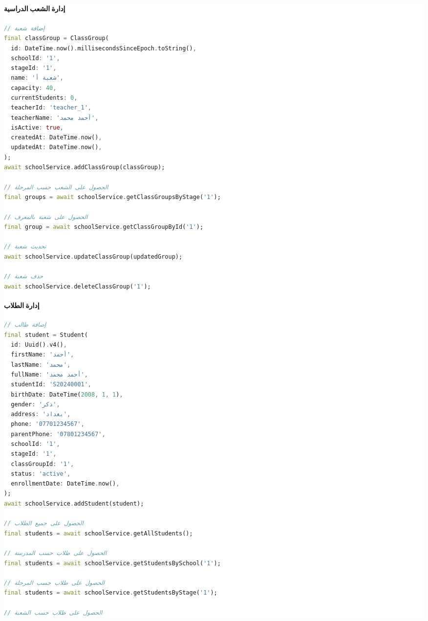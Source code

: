 #### إدارة الشعب الدراسية

```dart
// إضافة شعبة
final classGroup = ClassGroup(
  id: DateTime.now().millisecondsSinceEpoch.toString(),
  schoolId: '1',
  stageId: '1',
  name: 'شعبة أ',
  capacity: 40,
  currentStudents: 0,
  teacherId: 'teacher_1',
  teacherName: 'أحمد محمد',
  isActive: true,
  createdAt: DateTime.now(),
  updatedAt: DateTime.now(),
);
await schoolService.addClassGroup(classGroup);

// الحصول على الشعب حسب المرحلة
final groups = await schoolService.getClassGroupsByStage('1');

// الحصول على شعبة بالمعرف
final group = await schoolService.getClassGroupById('1');

// تحديث شعبة
await schoolService.updateClassGroup(updatedGroup);

// حذف شعبة
await schoolService.deleteClassGroup('1');
```

#### إدارة الطلاب

```dart
// إضافة طالب
final student = Student(
  id: Uuid().v4(),
  firstName: 'أحمد',
  lastName: 'محمد',
  fullName: 'أحمد محمد',
  studentId: 'S20240001',
  birthDate: DateTime(2008, 1, 1),
  gender: 'ذكر',
  address: 'بغداد',
  phone: '07701234567',
  parentPhone: '07801234567',
  schoolId: '1',
  stageId: '1',
  classGroupId: '1',
  status: 'active',
  enrollmentDate: DateTime.now(),
);
await schoolService.addStudent(student);

// الحصول على جميع الطلاب
final students = await schoolService.getAllStudents();

// الحصول على طلاب حسب المدرسة
final students = await schoolService.getStudentsBySchool('1');

// الحصول على طلاب حسب المرحلة
final students = await schoolService.getStudentsByStage('1');

// الحصول على طلاب حسب الشعبة
```